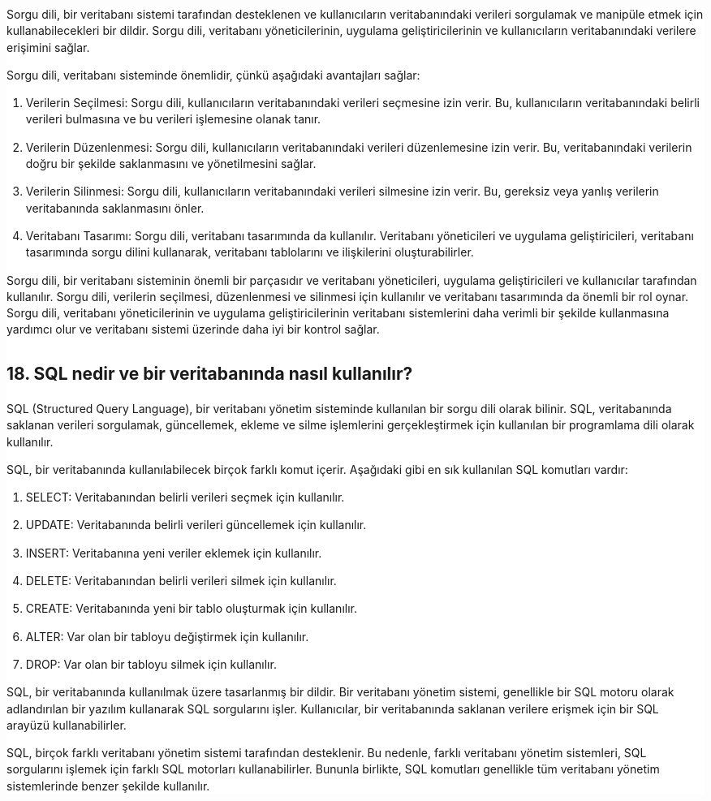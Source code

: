 Sorgu dili, bir veritabanı sistemi tarafından desteklenen ve kullanıcıların veritabanındaki verileri sorgulamak ve manipüle etmek için kullanabilecekleri bir dildir. Sorgu dili, veritabanı yöneticilerinin, uygulama geliştiricilerinin ve kullanıcıların veritabanındaki verilere erişimini sağlar.

Sorgu dili, veritabanı sisteminde önemlidir, çünkü aşağıdaki avantajları sağlar:

1.  Verilerin Seçilmesi: Sorgu dili, kullanıcıların veritabanındaki verileri seçmesine izin verir. Bu, kullanıcıların veritabanındaki belirli verileri bulmasına ve bu verileri işlemesine olanak tanır.
    
2.  Verilerin Düzenlenmesi: Sorgu dili, kullanıcıların veritabanındaki verileri düzenlemesine izin verir. Bu, veritabanındaki verilerin doğru bir şekilde saklanmasını ve yönetilmesini sağlar.
    
3.  Verilerin Silinmesi: Sorgu dili, kullanıcıların veritabanındaki verileri silmesine izin verir. Bu, gereksiz veya yanlış verilerin veritabanında saklanmasını önler.
    
4.  Veritabanı Tasarımı: Sorgu dili, veritabanı tasarımında da kullanılır. Veritabanı yöneticileri ve uygulama geliştiricileri, veritabanı tasarımında sorgu dilini kullanarak, veritabanı tablolarını ve ilişkilerini oluşturabilirler.
    

Sorgu dili, bir veritabanı sisteminin önemli bir parçasıdır ve veritabanı yöneticileri, uygulama geliştiricileri ve kullanıcılar tarafından kullanılır. Sorgu dili, verilerin seçilmesi, düzenlenmesi ve silinmesi için kullanılır ve veritabanı tasarımında da önemli bir rol oynar. Sorgu dili, veritabanı yöneticilerinin ve uygulama geliştiricilerinin veritabanı sistemlerini daha verimli bir şekilde kullanmasına yardımcı olur ve veritabanı sistemi üzerinde daha iyi bir kontrol sağlar.

## 18.  SQL nedir ve bir veritabanında nasıl kullanılır?

SQL (Structured Query Language), bir veritabanı yönetim sisteminde kullanılan bir sorgu dili olarak bilinir. SQL, veritabanında saklanan verileri sorgulamak, güncellemek, ekleme ve silme işlemlerini gerçekleştirmek için kullanılan bir programlama dili olarak kullanılır.

SQL, bir veritabanında kullanılabilecek birçok farklı komut içerir. Aşağıdaki gibi en sık kullanılan SQL komutları vardır:

1.  SELECT: Veritabanından belirli verileri seçmek için kullanılır.
    
2.  UPDATE: Veritabanında belirli verileri güncellemek için kullanılır.
    
3.  INSERT: Veritabanına yeni veriler eklemek için kullanılır.
    
4.  DELETE: Veritabanından belirli verileri silmek için kullanılır.
    
5.  CREATE: Veritabanında yeni bir tablo oluşturmak için kullanılır.
    
6.  ALTER: Var olan bir tabloyu değiştirmek için kullanılır.
    
7.  DROP: Var olan bir tabloyu silmek için kullanılır.
    

SQL, bir veritabanında kullanılmak üzere tasarlanmış bir dildir. Bir veritabanı yönetim sistemi, genellikle bir SQL motoru olarak adlandırılan bir yazılım kullanarak SQL sorgularını işler. Kullanıcılar, bir veritabanında saklanan verilere erişmek için bir SQL arayüzü kullanabilirler.

SQL, birçok farklı veritabanı yönetim sistemi tarafından desteklenir. Bu nedenle, farklı veritabanı yönetim sistemleri, SQL sorgularını işlemek için farklı SQL motorları kullanabilirler. Bununla birlikte, SQL komutları genellikle tüm veritabanı yönetim sistemlerinde benzer şekilde kullanılır.
